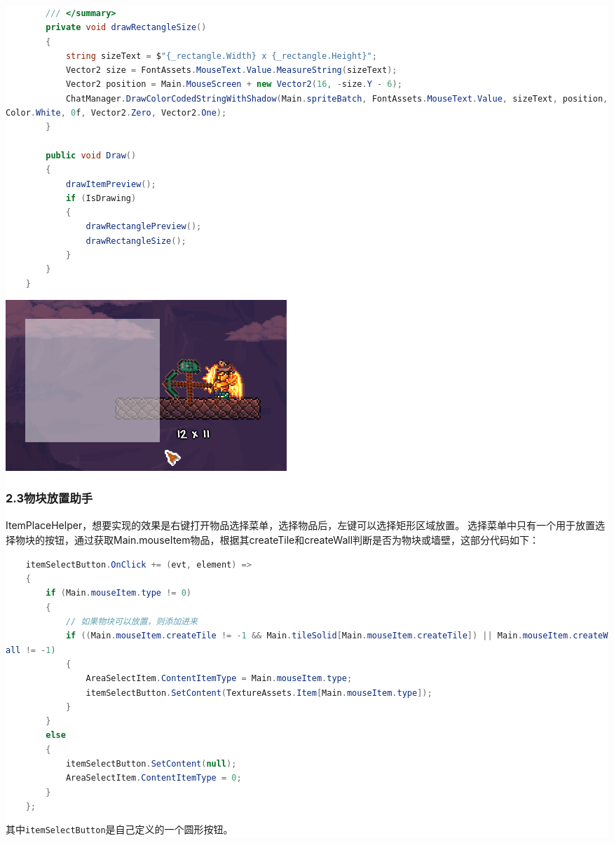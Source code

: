```csharp
        /// </summary>
        private void drawRectangleSize()
        {
            string sizeText = $"{_rectangle.Width} x {_rectangle.Height}";
            Vector2 size = FontAssets.MouseText.Value.MeasureString(sizeText);
            Vector2 position = Main.MouseScreen + new Vector2(16, -size.Y - 6);
            ChatManager.DrawColorCodedStringWithShadow(Main.spriteBatch, FontAssets.MouseText.Value, sizeText, position, Color.White, 0f, Vector2.Zero, Vector2.One);
        }

        public void Draw()
        {
            drawItemPreview();
            if (IsDrawing)
            {
                drawRectanglePreview();
                drawRectangleSize();
            }
        }
    }
```
![](/post_assets/images/2023/03/25-sphere-select.png)



### 2.3物块放置助手
ItemPlaceHelper，想要实现的效果是右键打开物品选择菜单，选择物品后，左键可以选择矩形区域放置。
选择菜单中只有一个用于放置选择物块的按钮，通过获取Main.mouseItem物品，根据其createTile和createWall判断是否为物块或墙壁，这部分代码如下：
```csharp
    itemSelectButton.OnClick += (evt, element) =>
    {
        if (Main.mouseItem.type != 0)
        {
            // 如果物块可以放置，则添加进来
            if ((Main.mouseItem.createTile != -1 && Main.tileSolid[Main.mouseItem.createTile]) || Main.mouseItem.createWall != -1)
            {
                AreaSelectItem.ContentItemType = Main.mouseItem.type;
                itemSelectButton.SetContent(TextureAssets.Item[Main.mouseItem.type]);
            }
        }
        else
        {
            itemSelectButton.SetContent(null);
            AreaSelectItem.ContentItemType = 0;
        }
    };
```
其中`itemSelectButton`是自己定义的一个圆形按钮。
